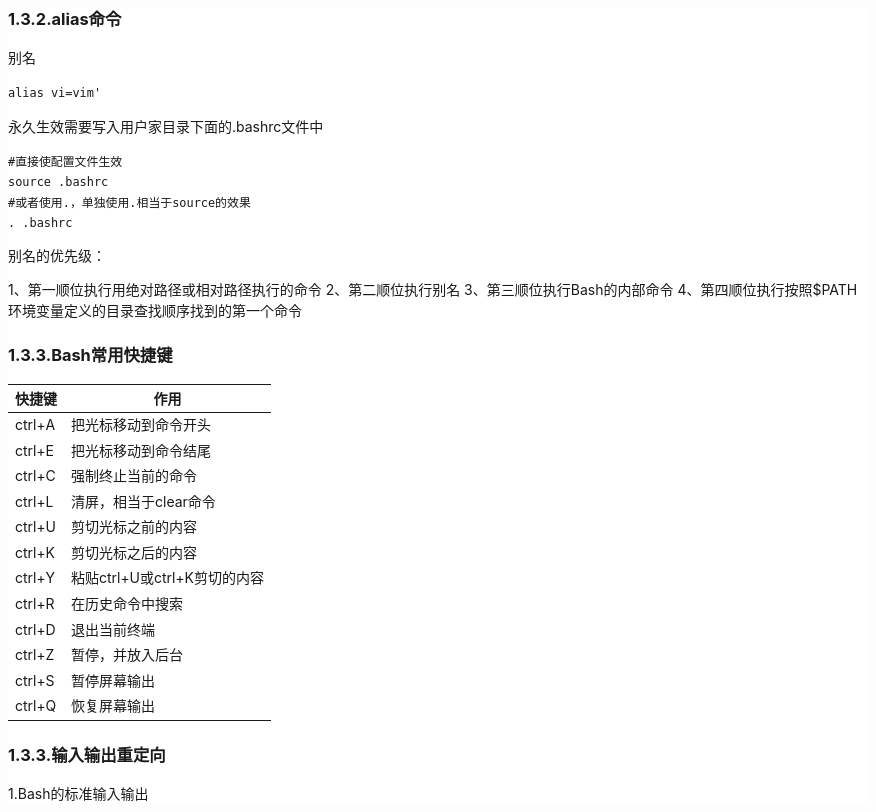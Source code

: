 ### 1.3.2.alias命令

别名

```
alias vi=vim'
```

永久生效需要写入用户家目录下面的.bashrc文件中

```
#直接使配置文件生效
source .bashrc
#或者使用.，单独使用.相当于source的效果
. .bashrc
```

别名的优先级：

1、第一顺位执行用绝对路径或相对路径执行的命令
2、第二顺位执行别名
3、第三顺位执行Bash的内部命令
4、第四顺位执行按照$PATH环境变量定义的目录查找顺序找到的第一个命令

### 1.3.3.Bash常用快捷键

| 快捷键 | 作用                         |
| ------ | ---------------------------- |
| ctrl+A | 把光标移动到命令开头         |
| ctrl+E | 把光标移动到命令结尾         |
| ctrl+C | 强制终止当前的命令           |
| ctrl+L | 清屏，相当于clear命令        |
| ctrl+U | 剪切光标之前的内容           |
| ctrl+K | 剪切光标之后的内容           |
| ctrl+Y | 粘贴ctrl+U或ctrl+K剪切的内容 |
| ctrl+R | 在历史命令中搜索             |
| ctrl+D | 退出当前终端                 |
| ctrl+Z | 暂停，并放入后台             |
| ctrl+S | 暂停屏幕输出                 |
| ctrl+Q | 恢复屏幕输出                 |



### 1.3.3.输入输出重定向

1.Bash的标准输入输出
